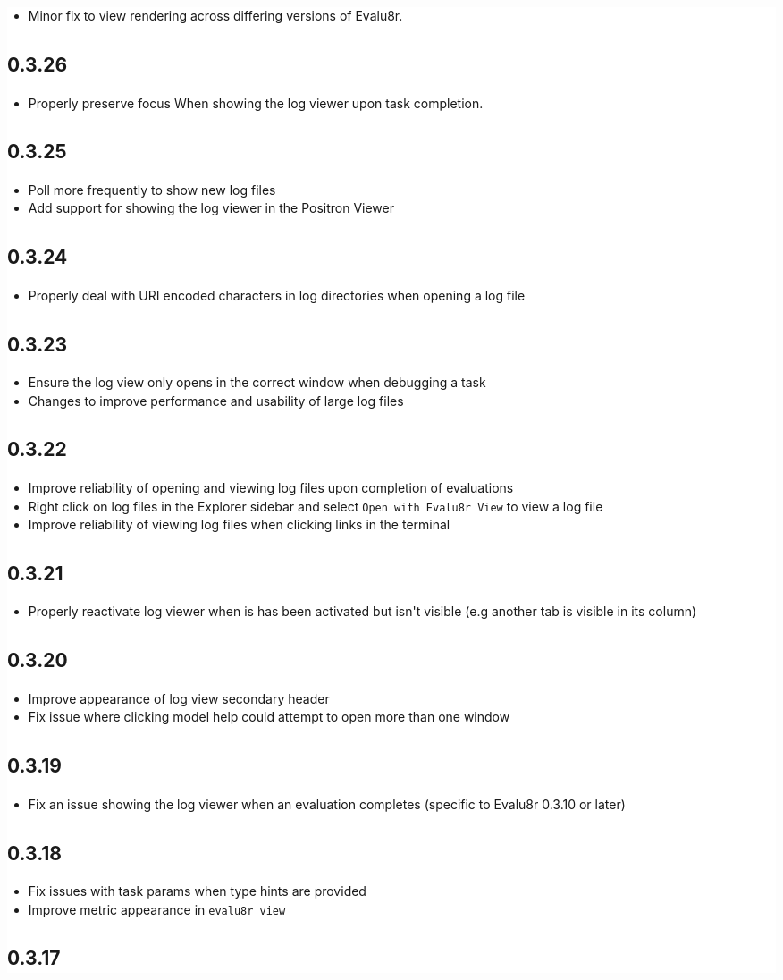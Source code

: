 - Minor fix to view rendering across differing versions of Evalu8r.

## 0.3.26

- Properly preserve focus When showing the log viewer upon task completion.

## 0.3.25

- Poll more frequently to show new log files
- Add support for showing the log viewer in the Positron Viewer

## 0.3.24

- Properly deal with URI encoded characters in log directories when opening a log file

## 0.3.23

- Ensure the log view only opens in the correct window when debugging a task
- Changes to improve performance and usability of large log files

## 0.3.22

- Improve reliability of opening and viewing log files upon completion of evaluations
- Right click on log files in the Explorer sidebar and select `Open with Evalu8r View` to view a log file
- Improve reliability of viewing log files when clicking links in the terminal

## 0.3.21

- Properly reactivate log viewer when is has been activated but isn't visible (e.g another tab is visible in its column)

## 0.3.20

- Improve appearance of log view secondary header
- Fix issue where clicking model help could attempt to open more than one window

## 0.3.19

- Fix an issue showing the log viewer when an evaluation completes (specific to Evalu8r 0.3.10 or later)

## 0.3.18

- Fix issues with task params when type hints are provided
- Improve metric appearance in `evalu8r view`

## 0.3.17
